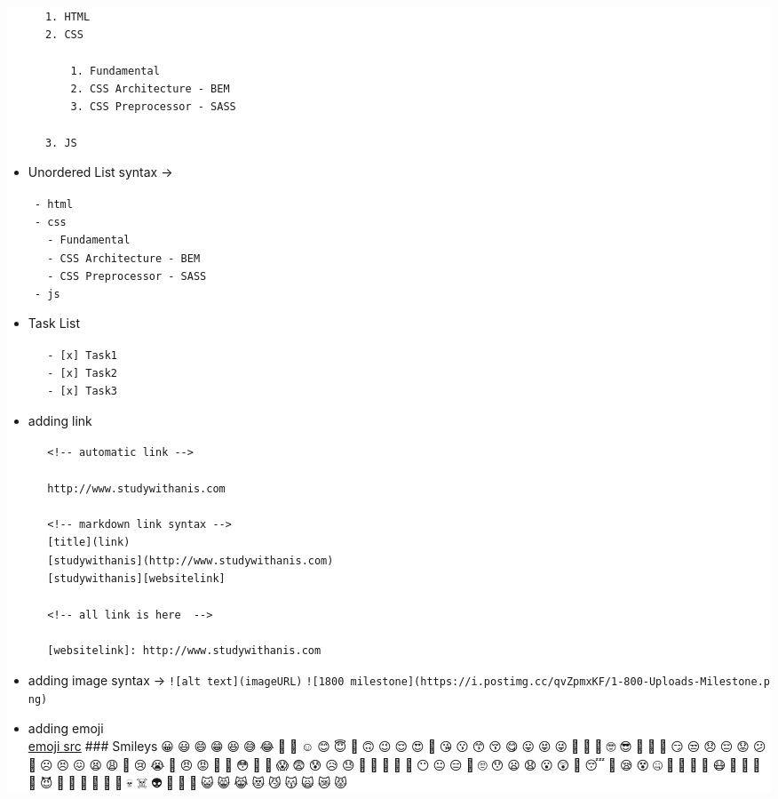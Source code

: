 ```txt
      1. HTML
      2. CSS

          1. Fundamental
          2. CSS Architecture - BEM
          3. CSS Preprocessor - SASS

      3. JS
```

- Unordered List syntax ->
  
  ```txt
   - html
   - css
     - Fundamental
     - CSS Architecture - BEM
     - CSS Preprocessor - SASS
   - js
  ```

- Task List
  
  ```txt
     - [x] Task1
     - [x] Task2
     - [x] Task3
  ```

- adding link
  
  ```txt
     <!-- automatic link -->

     http://www.studywithanis.com

     <!-- markdown link syntax -->
     [title](link)
     [studywithanis](http://www.studywithanis.com)
     [studywithanis][websitelink]

     <!-- all link is here  -->

     [websitelink]: http://www.studywithanis.com

  ```

- adding image syntax -> `![alt text](imageURL)`
  `![1800 milestone](https://i.postimg.cc/qvZpmxKF/1-800-Uploads-Milestone.png)`

- adding emoji  
   [emoji src](https://getemoji.com/) ### Smileys
  😀 😃 😄 😁 😆 😅 😂 🤣 🥲 ☺️ 😊 😇 🙂 🙃 😉 😌 😍 🥰 😘 😗 😙 😚 😋 😛 😝 😜 🤪 🤨 🧐 🤓 😎 🥸 🤩 🥳 😏 😒 😞 😔 😟 😕 🙁 ☹️ 😣 😖 😫 😩 🥺 😢 😭 😤 😠 😡 🤬 🤯 😳 🥵 🥶 😱 😨 😰 😥 😓 🤗 🤔 🤭 🤫 🤥 😶 😐 😑 😬 🙄 😯 😦 😧 😮 😲 🥱 😴 🤤 😪 😵 🤐 🥴 🤢 🤮 🤧 😷 🤒 🤕 🤑 🤠 😈 👿 👹 👺 🤡 💩 👻 💀 ☠️ 👽 👾 🤖 🎃 😺 😸 😹 😻 😼 😽 🙀 😿 😾

